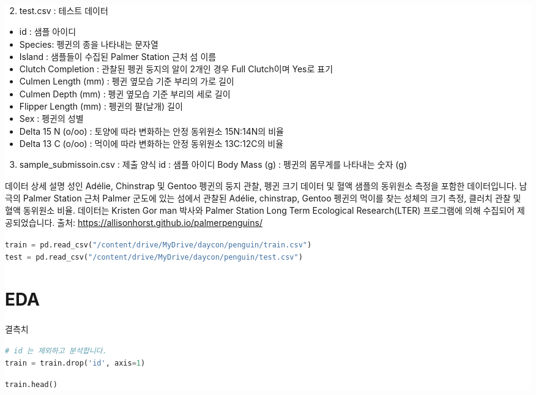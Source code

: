 
2. test.csv : 테스트 데이터
* id : 샘플 아이디
* Species: 펭귄의 종을 나타내는 문자열
* Island : 샘플들이 수집된 Palmer Station 근처 섬 이름
* Clutch Completion : 관찰된 펭귄 둥지의 알이 2개인 경우 Full Clutch이며 Yes로 표기
* Culmen Length (mm) : 펭귄 옆모습 기준 부리의 가로 길이
* Culmen Depth (mm) : 펭귄 옆모습 기준 부리의 세로 길이
* Flipper Length (mm) : 펭귄의 팔(날개) 길이
* Sex : 펭귄의 성별
* Delta 15 N (o/oo)  : 토양에 따라 변화하는 안정 동위원소 15N:14N의 비율
* Delta 13 C (o/oo) : 먹이에 따라 변화하는 안정 동위원소 13C:12C의 비율


3. sample_submissoin.csv : 제출 양식
id : 샘플 아이디
Body Mass (g) : 펭귄의 몸무게를 나타내는 숫자 (g)




데이터 상세 설명
성인 Adélie, Chinstrap 및 Gentoo 펭귄의 둥지 관찰, 펭귄 크기 데이터 및 혈액 샘플의 동위원소 측정을 포함한 데이터입니다.
남극의 Palmer Station 근처 Palmer 군도에 있는 섬에서 관찰된 Adélie, chinstrap, Gentoo 펭귄의 먹이를 찾는 성체의 크기 측정, 클러치 관찰 및 혈액 동위원소 비율. 
데이터는 Kristen Gor man 박사와 Palmer Station Long Term Ecological Research(LTER) 프로그램에 의해 수집되어 제공되었습니다.
출처: https://allisonhorst.github.io/palmerpenguins/


```python
train = pd.read_csv("/content/drive/MyDrive/daycon/penguin/train.csv")
test = pd.read_csv("/content/drive/MyDrive/daycon/penguin/test.csv")
```

# EDA

결측치


```python
# id 는 제외하고 분석합니다.
train = train.drop('id', axis=1)
```


```python
train.head()
```





  <div id="df-dccbdd1d-7797-456d-ac7c-cbc5c360c643">
    <div class="colab-df-container">
      <div>
<style scoped>
    .dataframe tbody tr th:only-of-type {
        vertical-align: middle;
    }
